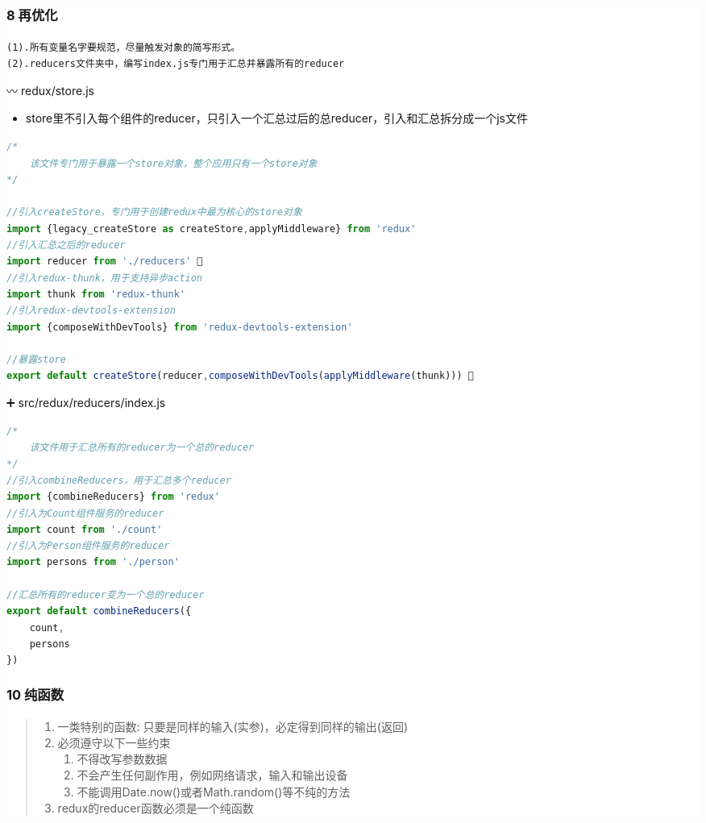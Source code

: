 

### 8 再优化

```markdown
(1).所有变量名字要规范，尽量触发对象的简写形式。
(2).reducers文件夹中，编写index.js专门用于汇总并暴露所有的reducer
```

〰️ redux/store.js

- store里不引入每个组件的reducer，只引入一个汇总过后的总reducer，引入和汇总拆分成一个js文件

```js
/* 
	该文件专门用于暴露一个store对象，整个应用只有一个store对象
*/

//引入createStore，专门用于创建redux中最为核心的store对象
import {legacy_createStore as createStore,applyMiddleware} from 'redux'
//引入汇总之后的reducer
import reducer from './reducers' 📍
//引入redux-thunk，用于支持异步action
import thunk from 'redux-thunk'
//引入redux-devtools-extension
import {composeWithDevTools} from 'redux-devtools-extension'

//暴露store 
export default createStore(reducer,composeWithDevTools(applyMiddleware(thunk))) 📍
```

➕ src/redux/reducers/index.js

```js
/* 
	该文件用于汇总所有的reducer为一个总的reducer
*/
//引入combineReducers，用于汇总多个reducer
import {combineReducers} from 'redux'
//引入为Count组件服务的reducer
import count from './count'
//引入为Person组件服务的reducer
import persons from './person'

//汇总所有的reducer变为一个总的reducer
export default combineReducers({
	count,
	persons
})
```



### 10 纯函数

> 1. 一类特别的函数: 只要是同样的输入(实参)，必定得到同样的输出(返回)
> 2. 必须遵守以下一些约束 
>    1. 不得改写参数数据
>    2. 不会产生任何副作用，例如网络请求，输入和输出设备
>    3. 不能调用Date.now()或者Math.random()等不纯的方法 
> 3. redux的reducer函数必须是一个纯函数
